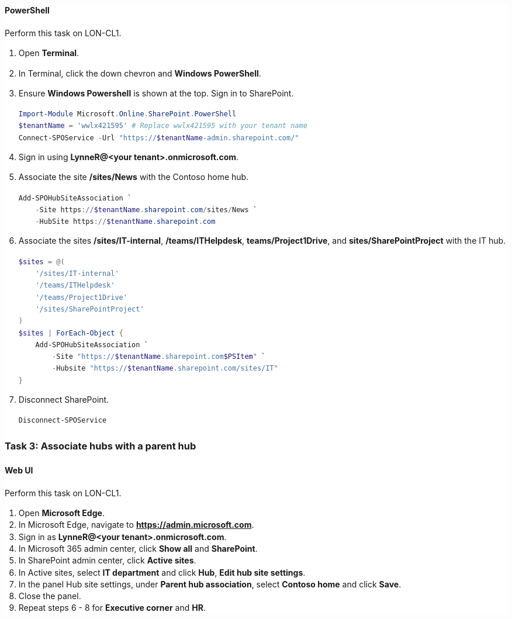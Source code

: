 #### PowerShell

Perform this task on LON-CL1.

1. Open **Terminal**.
1. In Terminal, click the down chevron and **Windows PowerShell**.
1. Ensure **Windows Powershell** is shown at the top. Sign in to SharePoint.

    ````powershell
    Import-Module Microsoft.Online.SharePoint.PowerShell
    $tenantName = 'wwlx421595' # Replace wwlx421595 with your tenant name
    Connect-SPOService -Url "https://$tenantName-admin.sharepoint.com/"
    ````

1. Sign in using **LynneR@\<your tenant\>.onmicrosoft.com**.
1. Associate the site **/sites/News** with the Contoso home hub.

    ````powershell
    Add-SPOHubSiteAssociation `
        -Site https://$tenantName.sharepoint.com/sites/News `
        -HubSite https://$tenantName.sharepoint.com
    ````

1. Associate the sites **/sites/IT-internal**, **/teams/ITHelpdesk**, **teams/Project1Drive**, and **sites/SharePointProject** with the IT hub.

    ````powershell
    $sites = @(
        '/sites/IT-internal'
        '/teams/ITHelpdesk'
        '/teams/Project1Drive'
        '/sites/SharePointProject'
    )
    $sites | ForEach-Object {
        Add-SPOHubSiteAssociation `
            -Site "https://$tenantName.sharepoint.com$PSItem" `
            -Hubsite "https://$tenantName.sharepoint.com/sites/IT"
    }
    ````

1. Disconnect SharePoint.

    ````powershell
    Disconnect-SPOService
    ````

### Task 3: Associate hubs with a parent hub

#### Web UI

Perform this task on LON-CL1.

1. Open **Microsoft Edge**.
1. In Microsoft Edge, navigate to **https://admin.microsoft.com**.
1. Sign in as **LynneR@\<your tenant\>.onmicrosoft.com**.
1. In Microsoft 365 admin center, click **Show all** and **SharePoint**.
1. In SharePoint admin center, click **Active sites**.
1. In Active sites, select **IT department** and click **Hub**, **Edit hub site settings**.
1. In the panel Hub site settings, under **Parent hub association**, select **Contoso home** and click **Save**.
1. Close the panel.
1. Repeat steps 6 - 8 for **Executive corner** and **HR**.
